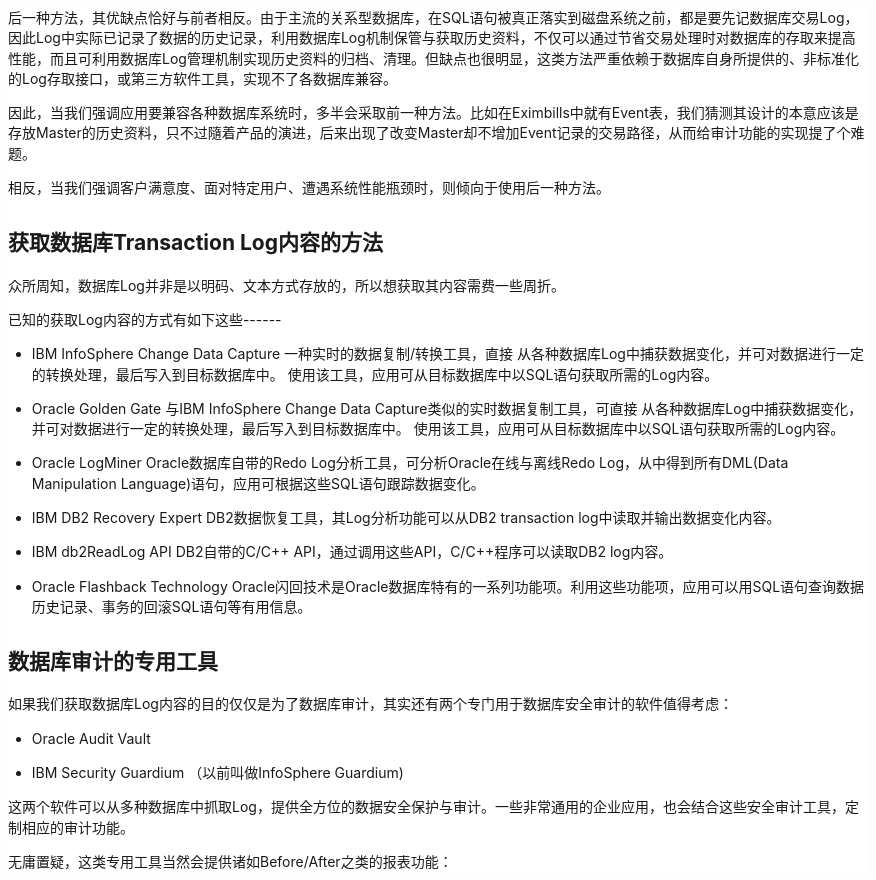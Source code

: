 后一种方法，其优缺点恰好与前者相反。由于主流的关系型数据库，在SQL语句被真正落实到磁盘系统之前，都是要先记数据库交易Log，因此Log中实际已记录了数据的历史记录，利用数据库Log机制保管与获取历史资料，不仅可以通过节省交易处理时对数据库的存取来提高性能，而且可利用数据库Log管理机制实现历史资料的归档、清理。但缺点也很明显，这类方法严重依赖于数据库自身所提供的、非标准化的Log存取接口，或第三方软件工具，实现不了各数据库兼容。

因此，当我们强调应用要兼容各种数据库系统时，多半会采取前一种方法。比如在Eximbills中就有Event表，我们猜测其设计的本意应该是存放Master的历史资料，只不过隨着产品的演进，后来出现了改变Master却不增加Event记录的交易路径，从而给审计功能的实现提了个难题。

相反，当我们强调客户满意度、面对特定用户、遭遇系统性能瓶颈时，则倾向于使用后一种方法。

**获取数据库Transaction Log内容的方法**
---------------------------------------

众所周知，数据库Log并非是以明码、文本方式存放的，所以想获取其内容需费一些周折。

已知的获取Log内容的方式有如下这些------

-   IBM InfoSphere Change Data Capture 一种实时的数据复制/转换工具，直接
    从各种数据库Log中捕获数据变化，并可对数据进行一定的转换处理，最后写入到目标数据库中。
    使用该工具，应用可从目标数据库中以SQL语句获取所需的Log内容。

-   Oracle Golden Gate 与IBM InfoSphere Change Data
    Capture类似的实时数据复制工具，可直接
    从各种数据库Log中捕获数据变化，并可对数据进行一定的转换处理，最后写入到目标数据库中。
    使用该工具，应用可从目标数据库中以SQL语句获取所需的Log内容。

-   Oracle LogMiner Oracle数据库自带的Redo
    Log分析工具，可分析Oracle在线与离线Redo Log，从中得到所有DML(Data
    Manipulation Language)语句，应用可根据这些SQL语句跟踪数据变化。

-   IBM DB2 Recovery Expert DB2数据恢复工具，其Log分析功能可以从DB2
    transaction log中读取并输出数据变化内容。

-   IBM db2ReadLog API DB2自带的C/C++
    API，通过调用这些API，C/C++程序可以读取DB2 log内容。

-   Oracle Flashback Technology
    Oracle闪回技术是Oracle数据库特有的一系列功能项。利用这些功能项，应用可以用SQL语句查询数据历史记录、事务的回滚SQL语句等有用信息。

**数据库审计的专用工具**
------------------------

如果我们获取数据库Log内容的目的仅仅是为了数据库审计，其实还有两个专门用于数据库安全审计的软件值得考虑：

-   Oracle Audit Vault

-   IBM Security Guardium （以前叫做InfoSphere Guardium)

这两个软件可以从多种数据库中抓取Log，提供全方位的数据安全保护与审计。一些非常通用的企业应用，也会结合这些安全审计工具，定制相应的审计功能。

无庸置疑，这类专用工具当然会提供诸如Before/After之类的报表功能：
